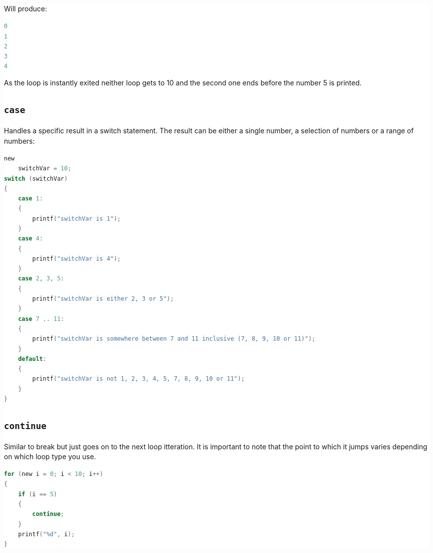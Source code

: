 Will produce:
```c
0
1
2
3
4
```
As the loop is instantly exited neither loop gets to 10 and the second one ends before the number 5 is printed.

## `case`

Handles a specific result in a switch statement. The result can be either a single number, a selection of numbers or a range of numbers:
```c
new
	switchVar = 10;
switch (switchVar)
{
	case 1:
	{
		printf("switchVar is 1");
	}
	case 4:
	{
		printf("switchVar is 4");
	}
	case 2, 3, 5:
	{
		printf("switchVar is either 2, 3 or 5");
	}
	case 7 .. 11:
	{
		printf("switchVar is somewhere between 7 and 11 inclusive (7, 8, 9, 10 or 11)");
	}
	default:
	{
		printf("switchVar is not 1, 2, 3, 4, 5, 7, 8, 9, 10 or 11");
	}
}
```

## `continue`

Similar to break but just goes on to the next loop itteration. It is important to note that the point to which it jumps varies depending on which loop type you use.

```c
for (new i = 0; i < 10; i++)
{
	if (i == 5)
	{
		continue;
	}
	printf("%d", i);
}
```
